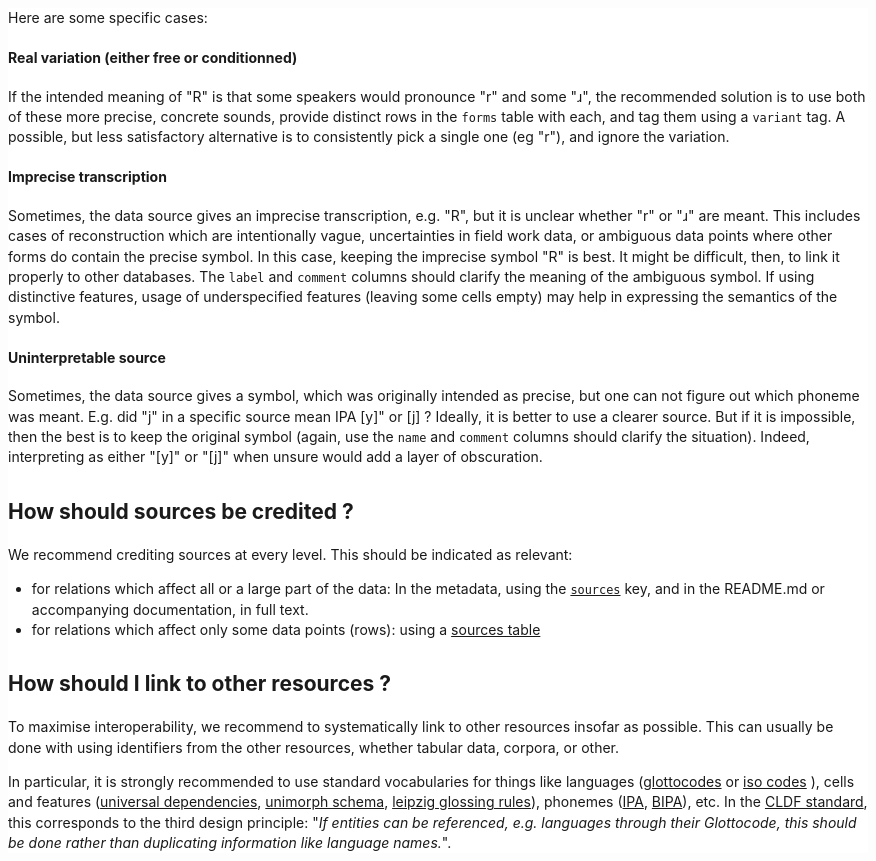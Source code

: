 Here are some specific cases:

#### Real variation (either free or conditionned)

If the intended meaning of "R" is that some speakers would pronounce "r" and some "ɹ", 
the recommended solution is to use both of these more precise, concrete sounds, 
provide distinct rows in the `forms` table with 
each, and tag them using a `variant` tag. A possible, but less satisfactory 
alternative is to consistently pick a single one (eg "r"), and ignore the variation.

#### Imprecise transcription

Sometimes, the data source gives an imprecise transcription, e.g. "R", but it is 
unclear whether "r" or "ɹ" are meant. This includes cases of reconstruction which are 
intentionally vague, uncertainties in field work data, or ambiguous data points where 
other forms do contain the precise symbol. In this case, 
keeping the imprecise symbol "R" is best. It might be difficult, then, to link it properly to 
other databases. The `label` and `comment` columns should clarify the meaning of the 
ambiguous symbol. If using distinctive features, usage of underspecified features 
(leaving some cells empty) may help in expressing the semantics of the symbol.  

#### Uninterpretable source

Sometimes, the data source gives a symbol, which was originally intended as 
precise, but one can not figure out which phoneme was meant. E.g. did "j" in a 
specific source mean IPA [y]"
or [j] ? Ideally, it is better to use a clearer source. But if it is impossible, 
then the best is to keep the original symbol (again, use the `name` and `comment` 
columns should clarify the situation). Indeed, interpreting as either "[y]" or "[j]" 
when unsure would add a layer of obscuration. 

## How should sources be credited ?

We recommend crediting sources at every level. This should be indicated as relevant:

- for relations which affect all or a large part of the data: In the metadata, using the [`sources`](https://datapackage.org/standard/data-package/#sources) key, and in the README.md or accompanying documentation, in full text.
- for relations which affect only some data points (rows): using a [sources table](standard.md#sources)

## How should I link to other resources ?

To maximise interoperability, we recommend to systematically link to other resources 
insofar as possible. This can usually be done with using identifiers from the other resources, whether tabular data, corpora, or other.

In particular, it is strongly recommended to use standard vocabularies for things like languages ([glottocodes](https://glottolog.org/) or [iso codes](https://en.wikipedia.org/wiki/List_of_ISO_639-2_codes)
  ), cells and features ([universal dependencies](https://universaldependencies.org/u/overview/morphology.html), [unimorph schema](https://unimorph.github.io/schema/),  [leipzig glossing rules](https://www.eva.mpg.de/lingua/pdf/Glossing-Rules.pdf)), phonemes ([IPA](https://www.internationalphoneticassociation.org/content/full-ipa-chart), [BIPA](https://clts.clld.org/contributions/bipa)), etc. In the [CLDF standard](https://cldf.clld.org/), this corresponds to the third design principle: "*If entities can be referenced, e.g. languages through their Glottocode, this should be done rather than duplicating information like language names.*". 
